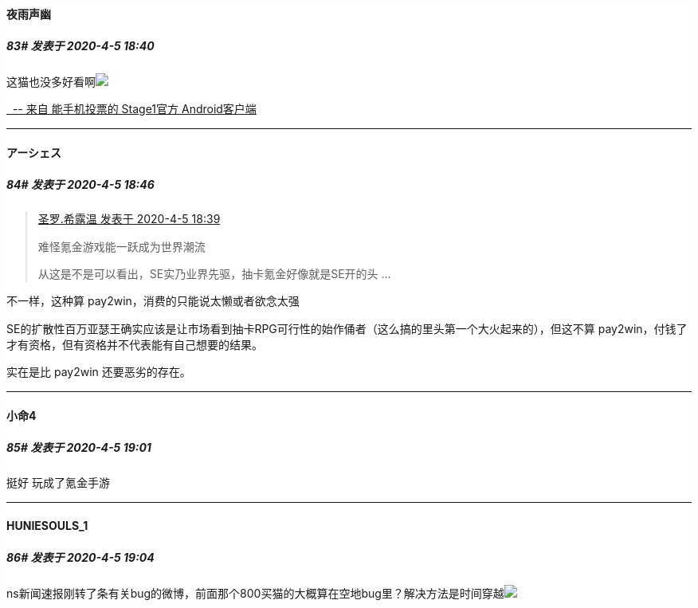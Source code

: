 ####  夜雨声幽  
##### 83#       发表于 2020-4-5 18:40




这猫也没多好看啊<img src="https://static.saraba1st.com/image/smiley/face2017/015.png" referrerpolicy="no-referrer">

[  -- 来自 能手机投票的 Stage1官方 Android客户端](https://www.coolapk.com/apk/140634)







-----

####  アーシェス  
##### 84#       发表于 2020-4-5 18:46



<blockquote><a href="httphttps://bbs.saraba1st.com/2b/forum.php?mod=redirect&amp;goto=findpost&amp;pid=46984571&amp;ptid=1922600" target="_blank">圣罗.希露温 发表于 2020-4-5 18:39</a>

难怪氪金游戏能一跃成为世界潮流


从这是不是可以看出，SE实乃业界先驱，抽卡氪金好像就是SE开的头 ...</blockquote>
不一样，这种算 pay2win，消费的只能说太懒或者欲念太强

SE的扩散性百万亚瑟王确实应该是让市场看到抽卡RPG可行性的始作俑者（这么搞的里头第一个大火起来的），但这不算 pay2win，付钱了才有资格，但有资格并不代表能有自己想要的结果。

实在是比 pay2win 还要恶劣的存在。







-----

####  小命4  
##### 85#       发表于 2020-4-5 19:01




挺好 玩成了氪金手游







-----

####  HUNIESOULS_1  
##### 86#       发表于 2020-4-5 19:04




ns新闻速报刚转了条有关bug的微博，前面那个800买猫的大概算在空地bug里？解决方法是时间穿越<img src="https://static.saraba1st.com/image/smiley/face2017/037.png" referrerpolicy="no-referrer">
